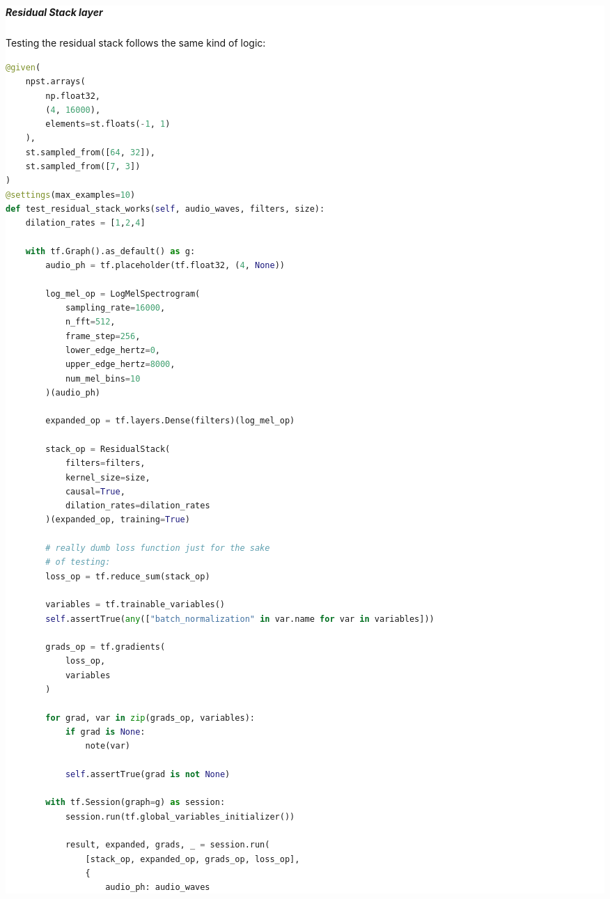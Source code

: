 ##### Residual Stack layer

Testing the residual stack follows the same kind of logic:

```python
@given(
    npst.arrays(
        np.float32,
        (4, 16000),
        elements=st.floats(-1, 1)
    ),
    st.sampled_from([64, 32]),
    st.sampled_from([7, 3])
)
@settings(max_examples=10)
def test_residual_stack_works(self, audio_waves, filters, size):
    dilation_rates = [1,2,4]

    with tf.Graph().as_default() as g:
        audio_ph = tf.placeholder(tf.float32, (4, None))

        log_mel_op = LogMelSpectrogram(
            sampling_rate=16000,
            n_fft=512,
            frame_step=256,
            lower_edge_hertz=0,
            upper_edge_hertz=8000,
            num_mel_bins=10
        )(audio_ph)

        expanded_op = tf.layers.Dense(filters)(log_mel_op)

        stack_op = ResidualStack(
            filters=filters,
            kernel_size=size,
            causal=True,
            dilation_rates=dilation_rates
        )(expanded_op, training=True)

        # really dumb loss function just for the sake
        # of testing:
        loss_op = tf.reduce_sum(stack_op)

        variables = tf.trainable_variables()
        self.assertTrue(any(["batch_normalization" in var.name for var in variables]))

        grads_op = tf.gradients(
            loss_op,
            variables
        )

        for grad, var in zip(grads_op, variables):
            if grad is None:
                note(var)

            self.assertTrue(grad is not None)

        with tf.Session(graph=g) as session:
            session.run(tf.global_variables_initializer())

            result, expanded, grads, _ = session.run(
                [stack_op, expanded_op, grads_op, loss_op],
                {
                    audio_ph: audio_waves
```